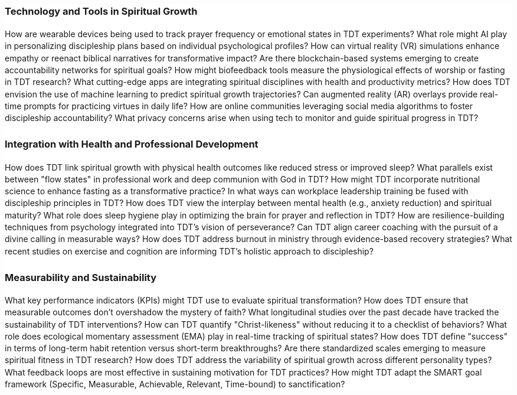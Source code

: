 ### Technology and Tools in Spiritual Growth

How are wearable devices being used to track prayer frequency or emotional states in TDT experiments?
What role might AI play in personalizing discipleship plans based on individual psychological profiles?
How can virtual reality (VR) simulations enhance empathy or reenact biblical narratives for transformative impact?
Are there blockchain-based systems emerging to create accountability networks for spiritual goals?
How might biofeedback tools measure the physiological effects of worship or fasting in TDT research?
What cutting-edge apps are integrating spiritual disciplines with health and productivity metrics?
How does TDT envision the use of machine learning to predict spiritual growth trajectories?
Can augmented reality (AR) overlays provide real-time prompts for practicing virtues in daily life?
How are online communities leveraging social media algorithms to foster discipleship accountability?
What privacy concerns arise when using tech to monitor and guide spiritual progress in TDT?

### Integration with Health and Professional Development

How does TDT link spiritual growth with physical health outcomes like reduced stress or improved sleep?
What parallels exist between "flow states" in professional work and deep communion with God in TDT?
How might TDT incorporate nutritional science to enhance fasting as a transformative practice?
In what ways can workplace leadership training be fused with discipleship principles in TDT?
How does TDT view the interplay between mental health (e.g., anxiety reduction) and spiritual maturity?
What role does sleep hygiene play in optimizing the brain for prayer and reflection in TDT?
How are resilience-building techniques from psychology integrated into TDT’s vision of perseverance?
Can TDT align career coaching with the pursuit of a divine calling in measurable ways?
How does TDT address burnout in ministry through evidence-based recovery strategies?
What recent studies on exercise and cognition are informing TDT’s holistic approach to discipleship?

### Measurability and Sustainability

What key performance indicators (KPIs) might TDT use to evaluate spiritual transformation?
How does TDT ensure that measurable outcomes don’t overshadow the mystery of faith?
What longitudinal studies over the past decade have tracked the sustainability of TDT interventions?
How can TDT quantify "Christ-likeness" without reducing it to a checklist of behaviors?
What role does ecological momentary assessment (EMA) play in real-time tracking of spiritual states?
How does TDT define "success" in terms of long-term habit retention versus short-term breakthroughs?
Are there standardized scales emerging to measure spiritual fitness in TDT research?
How does TDT address the variability of spiritual growth across different personality types?
What feedback loops are most effective in sustaining motivation for TDT practices?
How might TDT adapt the SMART goal framework (Specific, Measurable, Achievable, Relevant, Time-bound) to sanctification?
